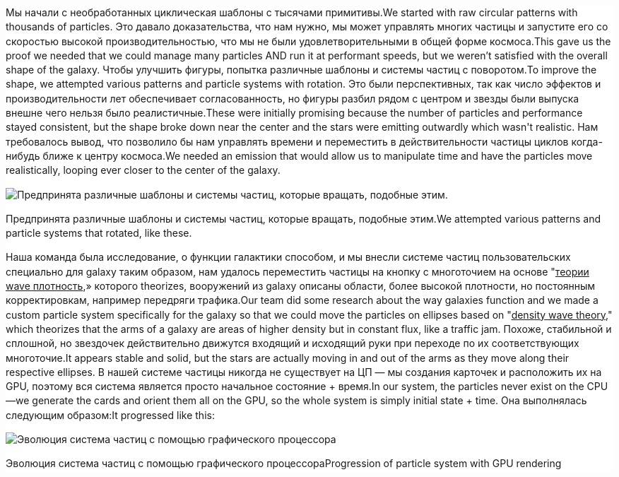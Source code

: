 <span data-ttu-id="b5c73-130">Мы начали с необработанных циклическая шаблоны с тысячами примитивы.</span><span class="sxs-lookup"><span data-stu-id="b5c73-130">We started with raw circular patterns with thousands of particles.</span></span> <span data-ttu-id="b5c73-131">Это давало доказательства, что нам нужно, мы может управлять многих частицы и запустите его со скоростью высокой производительностью, что мы не были удовлетворительными в общей форме космоса.</span><span class="sxs-lookup"><span data-stu-id="b5c73-131">This gave us the proof we needed that we could manage many particles AND run it at performant speeds, but we weren’t satisfied with the overall shape of the galaxy.</span></span> <span data-ttu-id="b5c73-132">Чтобы улучшить фигуры, попытка различные шаблоны и системы частиц с поворотом.</span><span class="sxs-lookup"><span data-stu-id="b5c73-132">To improve the shape, we attempted various patterns and particle systems with rotation.</span></span> <span data-ttu-id="b5c73-133">Это были перспективных, так как число эффектов и производительности лет обеспечивает согласованность, но фигуры разбил рядом с центром и звезды были выпуска внешне чего нельзя было реалистичные.</span><span class="sxs-lookup"><span data-stu-id="b5c73-133">These were initially promising because the number of particles and performance stayed consistent, but the shape broke down near the center and the stars were emitting outwardly which wasn't realistic.</span></span> <span data-ttu-id="b5c73-134">Нам требовалось вывод, что позволило бы нам управлять времени и переместить в действительности частицы циклов когда-нибудь ближе к центру космоса.</span><span class="sxs-lookup"><span data-stu-id="b5c73-134">We needed an emission that would allow us to manipulate time and have the particles move realistically, looping ever closer to the center of the galaxy.</span></span>

![Предпринята различные шаблоны и системы частиц, которые вращать, подобные этим.](images/galaxy-patterns-500px.png)

<span data-ttu-id="b5c73-136">Предпринята различные шаблоны и системы частиц, которые вращать, подобные этим.</span><span class="sxs-lookup"><span data-stu-id="b5c73-136">We attempted various patterns and particle systems that rotated, like these.</span></span>

<span data-ttu-id="b5c73-137">Наша команда была исследование, о функции галактики способом, и мы внесли системе частиц пользовательских специально для galaxy таким образом, нам удалось переместить частицы на кнопку с многоточием на основе "[теории wave плотность](https://en.wikipedia.org/wiki/Density_wave_theory),» которого theorizes, вооружений из galaxy описаны области, более высокой плотности, но постоянным корректировкам, например передряги трафика.</span><span class="sxs-lookup"><span data-stu-id="b5c73-137">Our team did some research about the way galaxies function and we made a custom particle system specifically for the galaxy so that we could move the particles on ellipses based on "[density wave theory](https://en.wikipedia.org/wiki/Density_wave_theory)," which theorizes that the arms of a galaxy are areas of higher density but in constant flux, like a traffic jam.</span></span> <span data-ttu-id="b5c73-138">Похоже, стабильной и сплошной, но звездочек действительно движутся входящий и исходящий руки при переходе по их соответствующих многоточие.</span><span class="sxs-lookup"><span data-stu-id="b5c73-138">It appears stable and solid, but the stars are actually moving in and out of the arms as they move along their respective ellipses.</span></span> <span data-ttu-id="b5c73-139">В нашей системе частицы никогда не существует на ЦП — мы создания карточек и расположить их на GPU, поэтому вся система является просто начальное состояние + время.</span><span class="sxs-lookup"><span data-stu-id="b5c73-139">In our system, the particles never exist on the CPU—we generate the cards and orient them all on the GPU, so the whole system is simply initial state + time.</span></span> <span data-ttu-id="b5c73-140">Она выполнялась следующим образом:</span><span class="sxs-lookup"><span data-stu-id="b5c73-140">It progressed like this:</span></span>

![Эволюция система частиц с помощью графического процессора](images/spiral-galaxy-arms-500px.jpg)

<span data-ttu-id="b5c73-142">Эволюция система частиц с помощью графического процессора</span><span class="sxs-lookup"><span data-stu-id="b5c73-142">Progression of particle system with GPU rendering</span></span>

